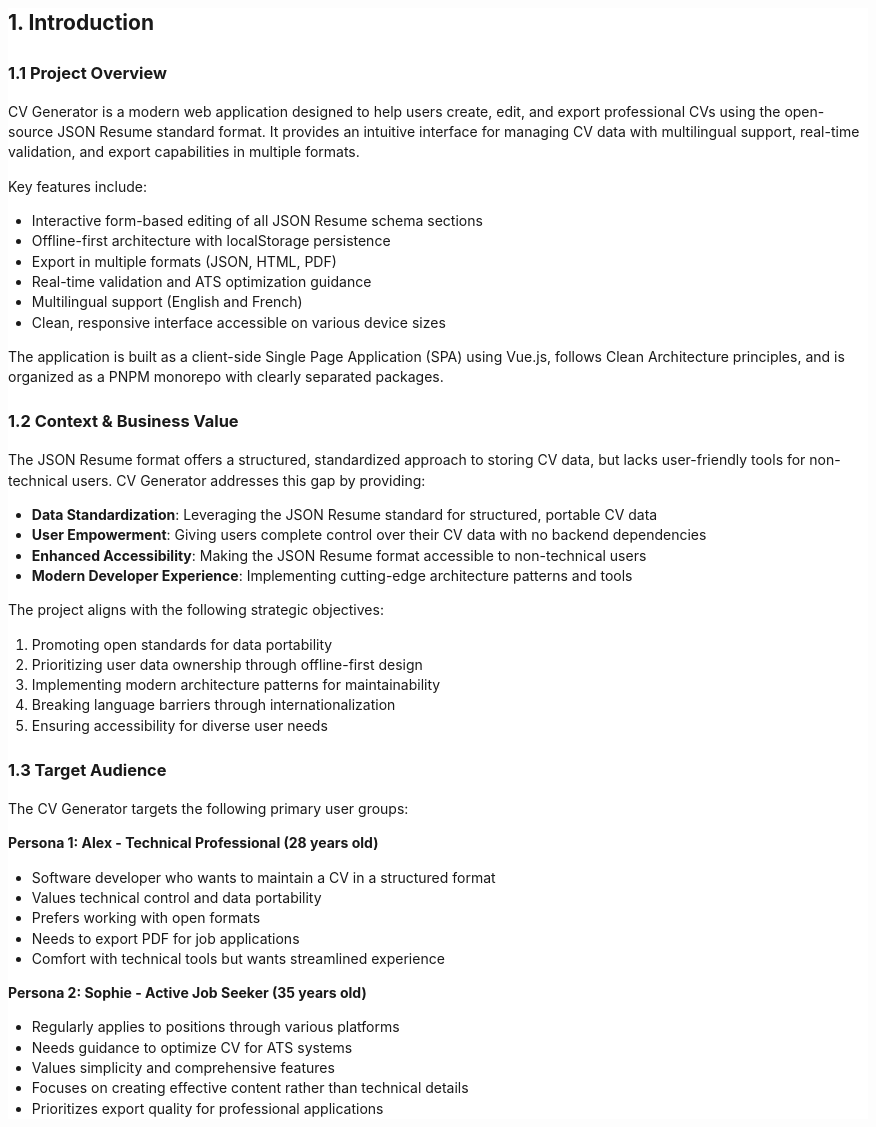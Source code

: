 
## 1. Introduction

### 1.1 Project Overview

CV Generator is a modern web application designed to help users create, edit, and export professional CVs using the open-source JSON Resume standard format. It provides an intuitive interface for managing CV data with multilingual support, real-time validation, and export capabilities in multiple formats.

Key features include:

- Interactive form-based editing of all JSON Resume schema sections
- Offline-first architecture with localStorage persistence
- Export in multiple formats (JSON, HTML, PDF)
- Real-time validation and ATS optimization guidance
- Multilingual support (English and French)
- Clean, responsive interface accessible on various device sizes

The application is built as a client-side Single Page Application (SPA) using Vue.js, follows Clean Architecture principles, and is organized as a PNPM monorepo with clearly separated packages.

### 1.2 Context & Business Value

The JSON Resume format offers a structured, standardized approach to storing CV data, but lacks user-friendly tools for non-technical users. CV Generator addresses this gap by providing:

- **Data Standardization**: Leveraging the JSON Resume standard for structured, portable CV data
- **User Empowerment**: Giving users complete control over their CV data with no backend dependencies
- **Enhanced Accessibility**: Making the JSON Resume format accessible to non-technical users
- **Modern Developer Experience**: Implementing cutting-edge architecture patterns and tools

The project aligns with the following strategic objectives:

1. Promoting open standards for data portability
2. Prioritizing user data ownership through offline-first design
3. Implementing modern architecture patterns for maintainability
4. Breaking language barriers through internationalization
5. Ensuring accessibility for diverse user needs

### 1.3 Target Audience

The CV Generator targets the following primary user groups:

**Persona 1: Alex - Technical Professional (28 years old)**

- Software developer who wants to maintain a CV in a structured format
- Values technical control and data portability
- Prefers working with open formats
- Needs to export PDF for job applications
- Comfort with technical tools but wants streamlined experience

**Persona 2: Sophie - Active Job Seeker (35 years old)**

- Regularly applies to positions through various platforms
- Needs guidance to optimize CV for ATS systems
- Values simplicity and comprehensive features
- Focuses on creating effective content rather than technical details
- Prioritizes export quality for professional applications
